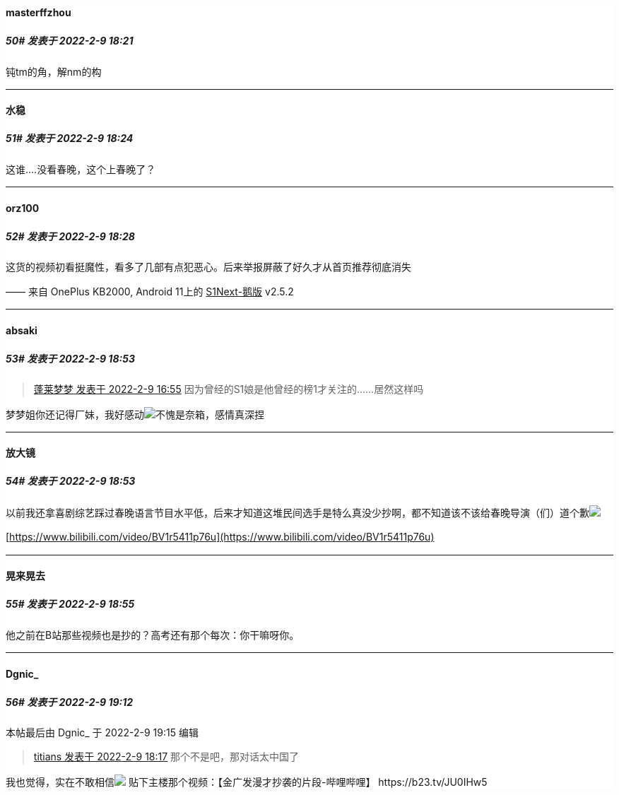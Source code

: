 ####  masterffzhou  
##### 50#       发表于 2022-2-9 18:21

钝tm的角，解nm的构

*****

####  水稳  
##### 51#       发表于 2022-2-9 18:24

这谁....没看春晚，这个上春晚了？    

*****

####  orz100  
##### 52#       发表于 2022-2-9 18:28

这货的视频初看挺魔性，看多了几部有点犯恶心。后来举报屏蔽了好久才从首页推荐彻底消失

—— 来自 OnePlus KB2000, Android 11上的 [S1Next-鹅版](https://github.com/ykrank/S1-Next/releases) v2.5.2

*****

####  absaki  
##### 53#       发表于 2022-2-9 18:53

<blockquote><a href="httphttps://bbs.saraba1st.com/2b/forum.php?mod=redirect&amp;goto=findpost&amp;pid=54606699&amp;ptid=2051560" target="_blank">蓬莱梦梦 发表于 2022-2-9 16:55</a>
因为曾经的S1娘是他曾经的榜1才关注的……居然这样吗</blockquote>
梦梦姐你还记得厂妹，我好感动<img src="https://static.saraba1st.com/image/smiley/face2017/139.png" referrerpolicy="no-referrer">不愧是奈箱，感情真深捏

*****

####  放大镜  
##### 54#       发表于 2022-2-9 18:53

以前我还拿喜剧综艺踩过春晚语言节目水平低，后来才知道这堆民间选手是特么真没少抄啊，都不知道该不该给春晚导演（们）道个歉<img src="https://static.saraba1st.com/image/smiley/face2017/037.png" referrerpolicy="no-referrer">

[https://www.bilibili.com/video/BV1r5411p76u](https://www.bilibili.com/video/BV1r5411p76u)

*****

####  晃来晃去  
##### 55#       发表于 2022-2-9 18:55

他之前在B站那些视频也是抄的？高考还有那个每次：你干嘛呀你。

*****

####  Dgnic_  
##### 56#       发表于 2022-2-9 19:12

 本帖最后由 Dgnic_ 于 2022-2-9 19:15 编辑 
<blockquote><a href="httphttps://bbs.saraba1st.com/2b/forum.php?mod=redirect&amp;goto=findpost&amp;pid=54607806&amp;ptid=2051560" target="_blank">titians 发表于 2022-2-9 18:17</a>
那个不是吧，那对话太中国了</blockquote>
我也觉得，实在不敢相信<img src="https://static.saraba1st.com/image/smiley/face2017/009.gif" referrerpolicy="no-referrer">
贴下主楼那个视频：【金广发漫才抄袭的片段-哔哩哔哩】 
https://b23.tv/JU0IHw5
